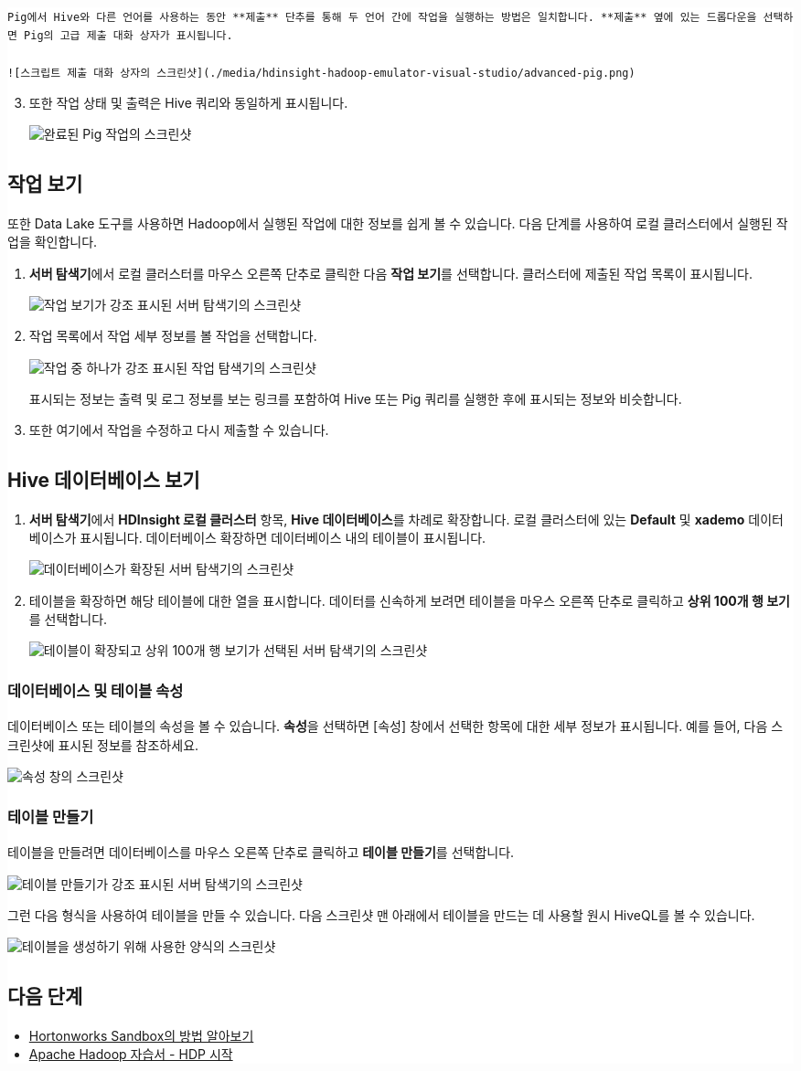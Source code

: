     Pig에서 Hive와 다른 언어를 사용하는 동안 **제출** 단추를 통해 두 언어 간에 작업을 실행하는 방법은 일치합니다. **제출** 옆에 있는 드롭다운을 선택하면 Pig의 고급 제출 대화 상자가 표시됩니다.

    ![스크립트 제출 대화 상자의 스크린샷](./media/hdinsight-hadoop-emulator-visual-studio/advanced-pig.png)

3. 또한 작업 상태 및 출력은 Hive 쿼리와 동일하게 표시됩니다.

    ![완료된 Pig 작업의 스크린샷](./media/hdinsight-hadoop-emulator-visual-studio/completed-pig.png)

## <a name="view-jobs"></a>작업 보기

또한 Data Lake 도구를 사용하면 Hadoop에서 실행된 작업에 대한 정보를 쉽게 볼 수 있습니다. 다음 단계를 사용하여 로컬 클러스터에서 실행된 작업을 확인합니다.

1. **서버 탐색기**에서 로컬 클러스터를 마우스 오른쪽 단추로 클릭한 다음 **작업 보기**를 선택합니다. 클러스터에 제출된 작업 목록이 표시됩니다.

    ![작업 보기가 강조 표시된 서버 탐색기의 스크린샷](./media/hdinsight-hadoop-emulator-visual-studio/view-jobs.png)

2. 작업 목록에서 작업 세부 정보를 볼 작업을 선택합니다.

    ![작업 중 하나가 강조 표시된 작업 탐색기의 스크린샷](./media/hdinsight-hadoop-emulator-visual-studio/view-job-details.png)

    표시되는 정보는 출력 및 로그 정보를 보는 링크를 포함하여 Hive 또는 Pig 쿼리를 실행한 후에 표시되는 정보와 비슷합니다.

3. 또한 여기에서 작업을 수정하고 다시 제출할 수 있습니다.

## <a name="view-hive-databases"></a>Hive 데이터베이스 보기

1. **서버 탐색기**에서 **HDInsight 로컬 클러스터** 항목, **Hive 데이터베이스**를 차례로 확장합니다. 로컬 클러스터에 있는 **Default** 및 **xademo** 데이터베이스가 표시됩니다. 데이터베이스 확장하면 데이터베이스 내의 테이블이 표시됩니다.

    ![데이터베이스가 확장된 서버 탐색기의 스크린샷](./media/hdinsight-hadoop-emulator-visual-studio/expanded-databases.png)

2. 테이블을 확장하면 해당 테이블에 대한 열을 표시합니다. 데이터를 신속하게 보려면 테이블을 마우스 오른쪽 단추로 클릭하고 **상위 100개 행 보기**를 선택합니다.

    ![테이블이 확장되고 상위 100개 행 보기가 선택된 서버 탐색기의 스크린샷](./media/hdinsight-hadoop-emulator-visual-studio/view-100.png)

### <a name="database-and-table-properties"></a>데이터베이스 및 테이블 속성

데이터베이스 또는 테이블의 속성을 볼 수 있습니다. **속성**을 선택하면 [속성] 창에서 선택한 항목에 대한 세부 정보가 표시됩니다. 예를 들어, 다음 스크린샷에 표시된 정보를 참조하세요.

![속성 창의 스크린샷](./media/hdinsight-hadoop-emulator-visual-studio/properties.png)

### <a name="create-a-table"></a>테이블 만들기

테이블을 만들려면 데이터베이스를 마우스 오른쪽 단추로 클릭하고 **테이블 만들기**를 선택합니다.

![테이블 만들기가 강조 표시된 서버 탐색기의 스크린샷](./media/hdinsight-hadoop-emulator-visual-studio/create-table.png)

그런 다음 형식을 사용하여 테이블을 만들 수 있습니다. 다음 스크린샷 맨 아래에서 테이블을 만드는 데 사용할 원시 HiveQL를 볼 수 있습니다.

![테이블을 생성하기 위해 사용한 양식의 스크린샷](./media/hdinsight-hadoop-emulator-visual-studio/create-table-form.png)

## <a name="next-steps"></a>다음 단계

* [Hortonworks Sandbox의 방법 알아보기](https://hortonworks.com/hadoop-tutorial/learning-the-ropes-of-the-hortonworks-sandbox/)
* [Apache Hadoop 자습서 - HDP 시작](https://hortonworks.com/hadoop-tutorial/hello-world-an-introduction-to-hadoop-hcatalog-hive-and-pig/)
